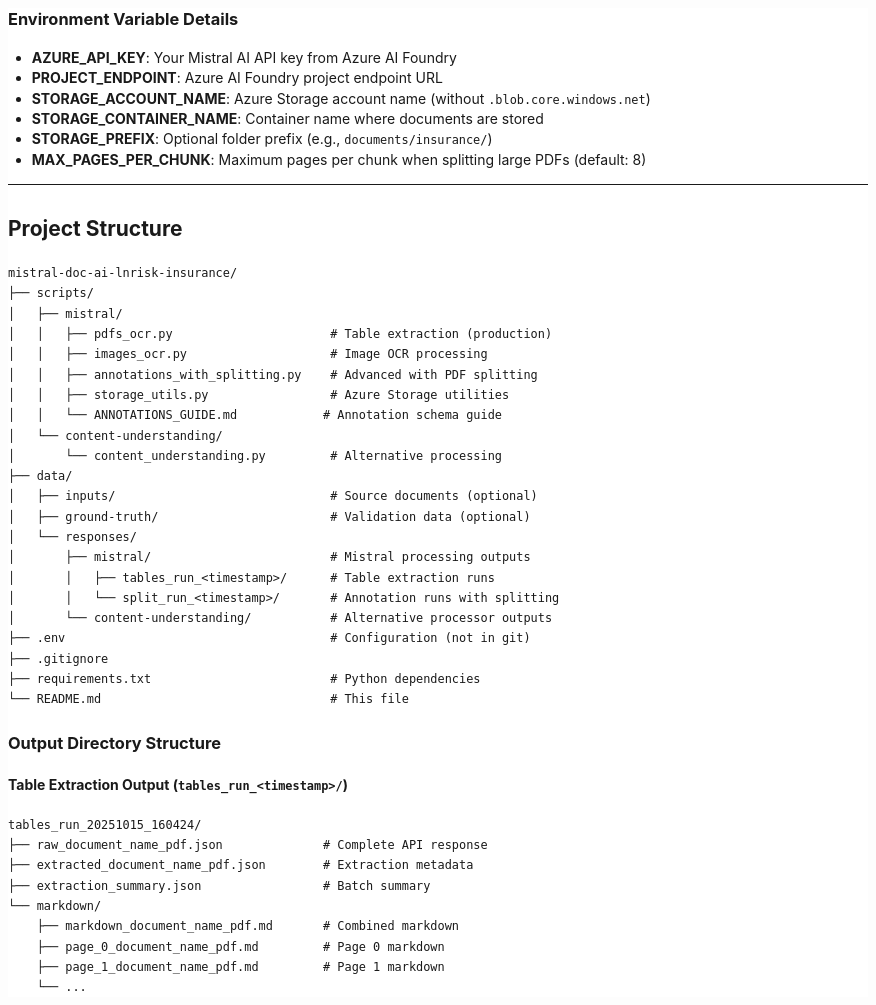 ### Environment Variable Details

- **AZURE_API_KEY**: Your Mistral AI API key from Azure AI Foundry
- **PROJECT_ENDPOINT**: Azure AI Foundry project endpoint URL
- **STORAGE_ACCOUNT_NAME**: Azure Storage account name (without `.blob.core.windows.net`)
- **STORAGE_CONTAINER_NAME**: Container name where documents are stored
- **STORAGE_PREFIX**: Optional folder prefix (e.g., `documents/insurance/`)
- **MAX_PAGES_PER_CHUNK**: Maximum pages per chunk when splitting large PDFs (default: 8)

---

## Project Structure

```text
mistral-doc-ai-lnrisk-insurance/
├── scripts/
│   ├── mistral/
│   │   ├── pdfs_ocr.py                      # Table extraction (production)
│   │   ├── images_ocr.py                    # Image OCR processing
│   │   ├── annotations_with_splitting.py    # Advanced with PDF splitting
│   │   ├── storage_utils.py                 # Azure Storage utilities
│   │   └── ANNOTATIONS_GUIDE.md            # Annotation schema guide
│   └── content-understanding/
│       └── content_understanding.py         # Alternative processing
├── data/
│   ├── inputs/                              # Source documents (optional)
│   ├── ground-truth/                        # Validation data (optional)
│   └── responses/
│       ├── mistral/                         # Mistral processing outputs
│       │   ├── tables_run_<timestamp>/      # Table extraction runs
│       │   └── split_run_<timestamp>/       # Annotation runs with splitting
│       └── content-understanding/           # Alternative processor outputs
├── .env                                     # Configuration (not in git)
├── .gitignore
├── requirements.txt                         # Python dependencies
└── README.md                                # This file
```

### Output Directory Structure

#### Table Extraction Output (`tables_run_<timestamp>/`)

```text
tables_run_20251015_160424/
├── raw_document_name_pdf.json              # Complete API response
├── extracted_document_name_pdf.json        # Extraction metadata
├── extraction_summary.json                 # Batch summary
└── markdown/
    ├── markdown_document_name_pdf.md       # Combined markdown
    ├── page_0_document_name_pdf.md         # Page 0 markdown
    ├── page_1_document_name_pdf.md         # Page 1 markdown
    └── ...
```
